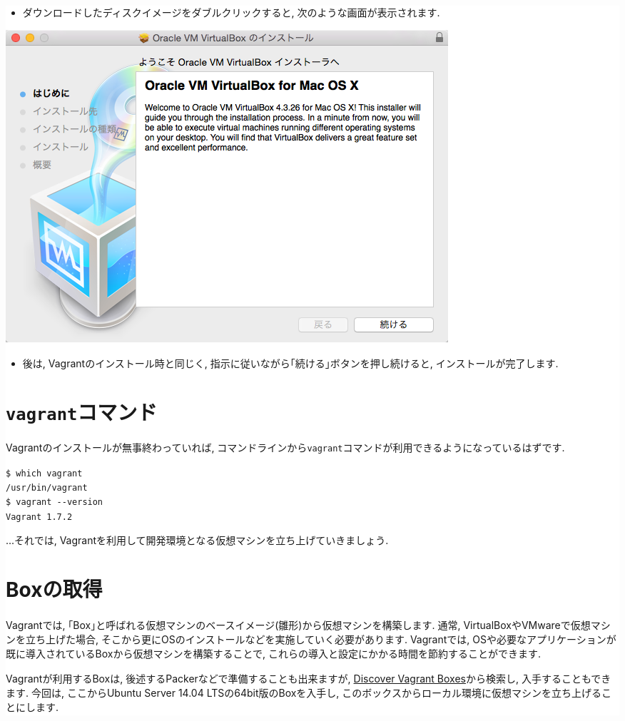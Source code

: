 - ダウンロードしたディスクイメージをダブルクリックすると, 次のような画面が表示されます.

![](/infrastructure-as-code/img/vagrant-6.png)

- 後は, Vagrantのインストール時と同じく, 指示に従いながら｢続ける｣ボタンを押し続けると, インストールが完了します.

# `vagrant`コマンド

Vagrantのインストールが無事終わっていれば, コマンドラインから`vagrant`コマンドが利用できるようになっているはずです.

```
$ which vagrant
/usr/bin/vagrant
$ vagrant --version
Vagrant 1.7.2
```

...それでは, Vagrantを利用して開発環境となる仮想マシンを立ち上げていきましょう.

# Boxの取得

Vagrantでは, ｢Box｣と呼ばれる仮想マシンのベースイメージ(雛形)から仮想マシンを構築します.
通常, VirtualBoxやVMwareで仮想マシンを立ち上げた場合, そこから更にOSのインストールなどを実施していく必要があります.
Vagrantでは, OSや必要なアプリケーションが既に導入されているBoxから仮想マシンを構築することで, これらの導入と設定にかかる時間を節約することができます.

Vagrantが利用するBoxは, 後述するPackerなどで準備することも出来ますが, [Discover Vagrant Boxes](https://atlas.hashicorp.com/boxes/search)から検索し, 入手することもできます.
今回は, ここからUbuntu Server 14.04 LTSの64bit版のBoxを入手し, このボックスからローカル環境に仮想マシンを立ち上げることにします.
